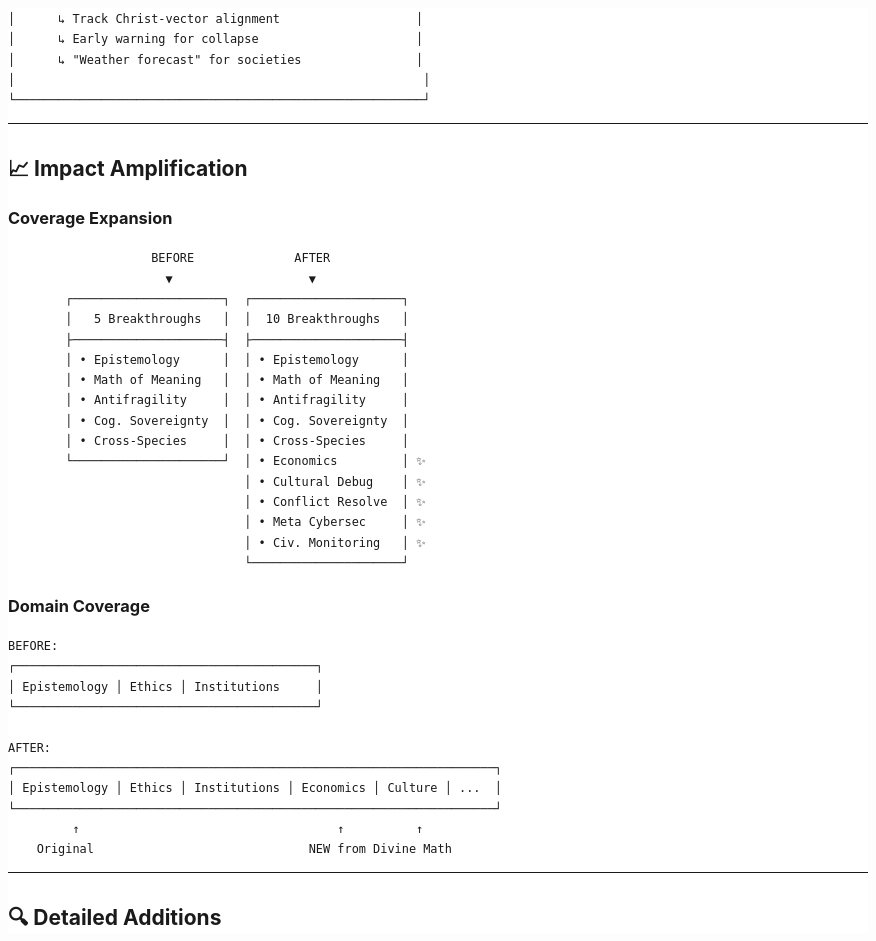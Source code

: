 ```
│      ↳ Track Christ-vector alignment                   │
│      ↳ Early warning for collapse                      │
│      ↳ "Weather forecast" for societies                │
│                                                         │
└─────────────────────────────────────────────────────────┘
```

---

## 📈 Impact Amplification

### Coverage Expansion

```
                    BEFORE              AFTER
                      ▼                   ▼
        ┌─────────────────────┐  ┌─────────────────────┐
        │   5 Breakthroughs   │  │  10 Breakthroughs   │
        ├─────────────────────┤  ├─────────────────────┤
        │ • Epistemology      │  │ • Epistemology      │
        │ • Math of Meaning   │  │ • Math of Meaning   │
        │ • Antifragility     │  │ • Antifragility     │
        │ • Cog. Sovereignty  │  │ • Cog. Sovereignty  │
        │ • Cross-Species     │  │ • Cross-Species     │
        └─────────────────────┘  │ • Economics         │ ✨
                                 │ • Cultural Debug    │ ✨
                                 │ • Conflict Resolve  │ ✨
                                 │ • Meta Cybersec     │ ✨
                                 │ • Civ. Monitoring   │ ✨
                                 └─────────────────────┘
```

### Domain Coverage

```
BEFORE:
┌──────────────────────────────────────────┐
│ Epistemology │ Ethics │ Institutions     │
└──────────────────────────────────────────┘

AFTER:
┌───────────────────────────────────────────────────────────────────┐
│ Epistemology │ Ethics │ Institutions │ Economics │ Culture │ ...  │
└───────────────────────────────────────────────────────────────────┘
         ↑                                    ↑          ↑
    Original                              NEW from Divine Math
```

---

## 🔍 Detailed Additions
